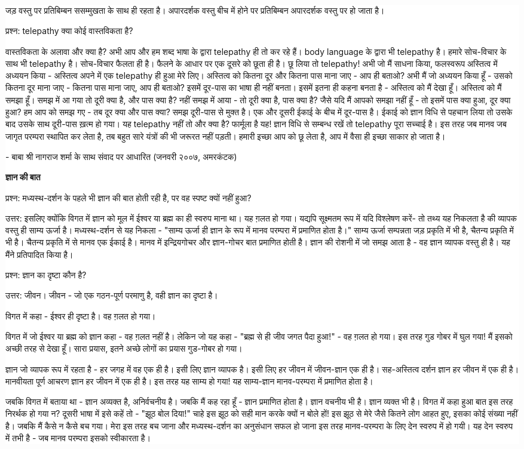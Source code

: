 जड़ वस्तु पर प्रतिबिम्बन ससम्मुखता के साथ ही रहता है। अपारदर्शक वस्तु बीच में होने पर
प्रतिबिम्बन अपारदर्शक वस्तु पर हो जाता है।

प्रश्न: telepathy क्या कोई वास्तविकता है?

वास्तविकता के अलावा और क्या है? अभी आप और हम शब्द भाषा के द्वारा telepathy ही
तो कर रहे हैं। body language के द्वारा भी telepathy है। हमारे सोच-विचार के साथ
भी telepathy है। सोच-विचार फैलता ही है। फैलने के आधार पर एक दूसरे को छूता ही है। छू
लिया तो telepathy! अभी जो मैं साधना किया, फलस्वरूप अस्तित्व में अध्ययन किया -
अस्तित्व अपने में एक telepathy ही हुआ मेरे लिए। अस्तित्व को कितना दूर और कितना पास
माना जाए - आप ही बताओ? अभी मैं जो अध्ययन किया हूँ - उसको कितना दूर माना जाए -
कितना पास माना जाए, आप ही बताओ? इसमें दूर-पास का भाषा ही नहीं बनता। इसमें इतना
ही कहना बनता है - अस्तित्व को मैं देखा हूँ। अस्तित्व को मैं समझा हूँ। समझ में आ गया तो
दूरी क्या है, और पास क्या है? नहीं समझ में आया - तो दूरी क्या है, पास क्या है? जैसे यदि
मैं आपको समझा नहीं हूँ - तो इसमें पास क्या हुआ, दूर क्या हुआ? हम आप को समझ गए - तब
दूर क्या और पास क्या? समझ दूरी-पास से मुक्त है। एक और दूसरी ईकाई के बीच में दूर-पास
है। ईकाई को ज्ञान विधि से पहचान लिया तो उसके बाद उसके साथ दूरी-पास ख़त्म हो गया।
यह telepathy नहीं तो और क्या है? फार्मूला है यह! ज्ञान विधि से सम्बन्ध रखें तो
telepathy पूरा सच्चाई है। इस तरह जब मानव जब जागृत परम्परा स्थापित कर लेता है, तब
बहुत सारे यंत्रों की भी जरूरत नहीं पड़ती। हमारी इच्छा आप को छू लेता है, आप में वैसा ही
इच्छा साकार हो जाता है।

\- बाबा श्री नागराज शर्मा के साथ संवाद पर आधारित (जनवरी २००७, अमरकंटक)

**ज्ञान की बात**

प्रश्न: मध्यस्थ-दर्शन के पहले भी ज्ञान की बात होती रही है, पर वह स्पष्ट क्यों नहीं हुआ?

उत्तर: इसलिए क्योंकि विगत में ज्ञान को मूल में ईश्वर या ब्रह्म का ही स्वरुप माना था।
यह ग़लत हो गया। यद्यपि सूक्ष्मतम रूप में यदि विश्लेषण करें- तो तथ्य यह निकलता है की
व्यापक वस्तु ही साम्य ऊर्जा है। मध्यस्थ-दर्शन से यह निकला - "साम्य ऊर्जा ही ज्ञान के
रूप में मानव परम्परा में प्रमाणित होता है।" साम्य ऊर्जा सम्पन्नता जड़ प्रकृति में भी है,
चैतन्य प्रकृति में भी है। चैतन्य प्रकृति में से मानव एक ईकाई है। मानव में इन्द्रियगोचर और
ज्ञान-गोचर बात प्रमाणित होती है। ज्ञान की रोशनी में जो समझ आता है - वह ज्ञान
व्यापक वस्तु ही है। यह मैंने प्रतिपादित किया है।

प्रश्न: ज्ञान का दृष्टा कौन है?

उत्तर: जीवन। जीवन - जो एक गठन-पूर्ण परमाणु है, वही ज्ञान का दृष्टा है।

विगत में कहा - ईश्वर ही दृष्टा है। वह ग़लत हो गया।

विगत में जो ईश्वर या ब्रह्म को ज्ञान कहा - वह ग़लत नहीं है। लेकिन जो यह कहा -
"ब्रह्म से ही जीव जगत पैदा हुआ!" - वह ग़लत हो गया। इस तरह गुड गोबर में घुल गया! मैं
इसको अच्छी तरह से देखा हूँ। सारा प्रयास, इतने अच्छे लोगों का प्रयास गुड-गोबर हो गया।

ज्ञान जो व्यापक रूप में रहता है - हर जगह में वह एक ही है। इसी लिए ज्ञान व्यापक है।
इसी लिए हर जीवन में जीवन-ज्ञान एक ही है। सह-अस्तित्व दर्शन ज्ञान हर जीवन में एक ही
है। मानवीयता पूर्ण आचरण ज्ञान हर जीवन में एक ही है। इस तरह यह साम्य हो गया! यह
साम्य-ज्ञान मानव-परम्परा में प्रमाणित होता है।

जबकि विगत में बताया था - ज्ञान अव्यक्त है, अनिर्वचनीय है। जबकि मैं कह रहा हूँ - ज्ञान
प्रमाणित होता है। ज्ञान वचनीय भी है। ज्ञान व्यक्त भी है। विगत में कहा हुआ बात इस
तरह निरर्थक हो गया न? दूसरी भाषा में इसे कहें तो - "झूठ बोल दिया!" चाहे इस झूठ को
सही मान करके क्यों न बोले हों! इस झूठ से मेरे जैसे कितने लोग आहत हुए, इसका कोई संख्या
नहीं है। जबकि मैं कैसे न कैसे बच गया। मेरा इस तरह बच जाना और मध्यस्थ-दर्शन का अनुसंधान
सफल हो जाना इस तरह मानव-परम्परा के लिए देन स्वरुप में हो गयी। यह देन स्वरुप में तभी
है - जब मानव परम्परा इसको स्वीकारता है।
